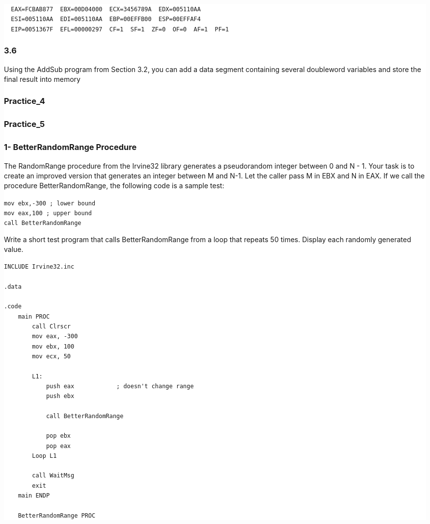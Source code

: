 

```
  EAX=FCBAB877  EBX=00D04000  ECX=3456789A  EDX=005110AA
  ESI=005110AA  EDI=005110AA  EBP=00EFFB00  ESP=00EFFAF4
  EIP=0051367F  EFL=00000297  CF=1  SF=1  ZF=0  OF=0  AF=1  PF=1
```



### 3.6

Using the AddSub program from Section 3.2, you can add a data segment containing several doubleword variables and store the final result into memory



### Practice_4







### Practice_5

###  1- BetterRandomRange Procedure

The RandomRange procedure from the Irvine32 library generates a pseudorandom integer between 0 and N - 1. Your task is to create an improved version that generates an integer between M and N-1. Let the caller pass M in EBX and N in EAX. If we call the procedure BetterRandomRange, the following code is a sample test: 

```assembly
mov ebx,-300 ; lower bound
mov eax,100 ; upper bound
call BetterRandomRange 
```

Write a short test program that calls BetterRandomRange from a loop that repeats 50 times. Display each randomly generated value.



```assembly
INCLUDE Irvine32.inc

.data

.code
    main PROC
        call Clrscr
        mov eax, -300
        mov ebx, 100
        mov ecx, 50

        L1:
            push eax            ; doesn't change range
            push ebx

            call BetterRandomRange

            pop ebx
            pop eax
        Loop L1

        call WaitMsg
        exit
    main ENDP

    BetterRandomRange PROC
```